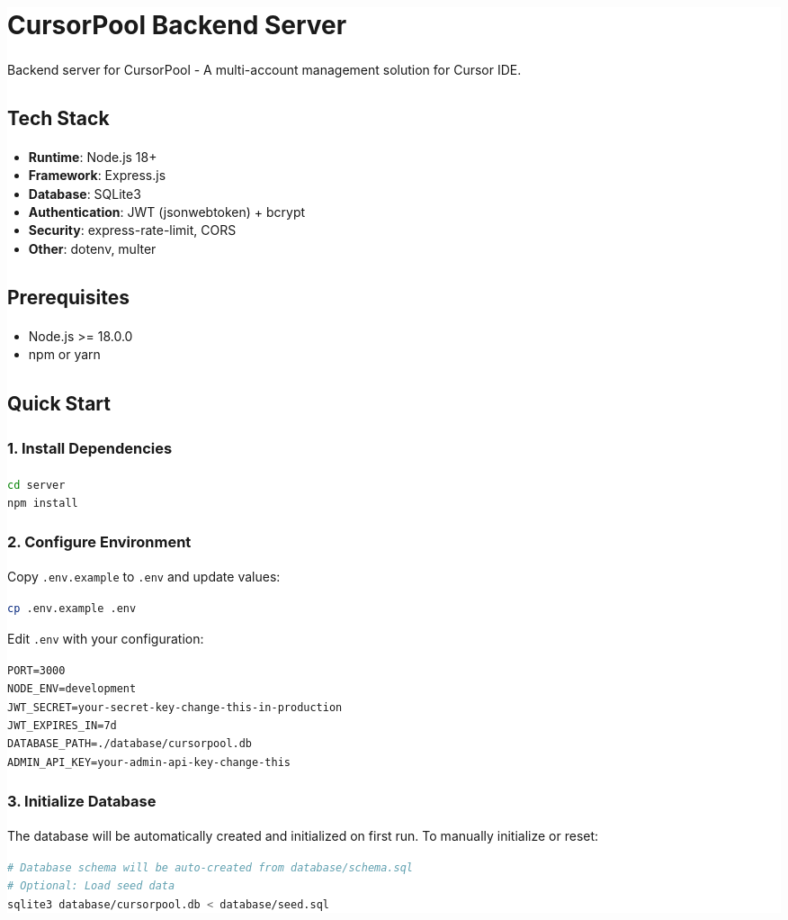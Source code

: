 # CursorPool Backend Server

Backend server for CursorPool - A multi-account management solution for Cursor IDE.

## Tech Stack

- **Runtime**: Node.js 18+
- **Framework**: Express.js
- **Database**: SQLite3
- **Authentication**: JWT (jsonwebtoken) + bcrypt
- **Security**: express-rate-limit, CORS
- **Other**: dotenv, multer

## Prerequisites

- Node.js >= 18.0.0
- npm or yarn

## Quick Start

### 1. Install Dependencies

```bash
cd server
npm install
```

### 2. Configure Environment

Copy `.env.example` to `.env` and update values:

```bash
cp .env.example .env
```

Edit `.env` with your configuration:

```env
PORT=3000
NODE_ENV=development
JWT_SECRET=your-secret-key-change-this-in-production
JWT_EXPIRES_IN=7d
DATABASE_PATH=./database/cursorpool.db
ADMIN_API_KEY=your-admin-api-key-change-this
```

### 3. Initialize Database

The database will be automatically created and initialized on first run. To manually initialize or reset:

```bash
# Database schema will be auto-created from database/schema.sql
# Optional: Load seed data
sqlite3 database/cursorpool.db < database/seed.sql
```

